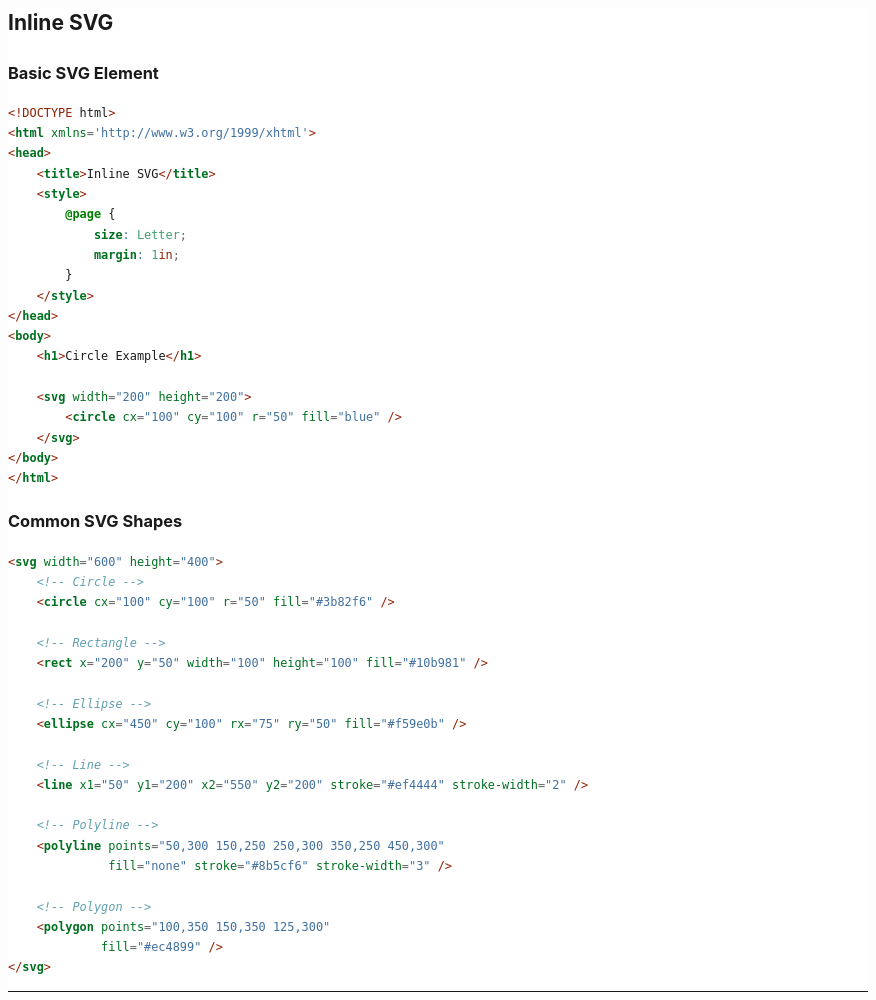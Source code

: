 ## Inline SVG

### Basic SVG Element

```html
<!DOCTYPE html>
<html xmlns='http://www.w3.org/1999/xhtml'>
<head>
    <title>Inline SVG</title>
    <style>
        @page {
            size: Letter;
            margin: 1in;
        }
    </style>
</head>
<body>
    <h1>Circle Example</h1>

    <svg width="200" height="200">
        <circle cx="100" cy="100" r="50" fill="blue" />
    </svg>
</body>
</html>
```

### Common SVG Shapes

```html
<svg width="600" height="400">
    <!-- Circle -->
    <circle cx="100" cy="100" r="50" fill="#3b82f6" />

    <!-- Rectangle -->
    <rect x="200" y="50" width="100" height="100" fill="#10b981" />

    <!-- Ellipse -->
    <ellipse cx="450" cy="100" rx="75" ry="50" fill="#f59e0b" />

    <!-- Line -->
    <line x1="50" y1="200" x2="550" y2="200" stroke="#ef4444" stroke-width="2" />

    <!-- Polyline -->
    <polyline points="50,300 150,250 250,300 350,250 450,300"
              fill="none" stroke="#8b5cf6" stroke-width="3" />

    <!-- Polygon -->
    <polygon points="100,350 150,350 125,300"
             fill="#ec4899" />
</svg>
```

---